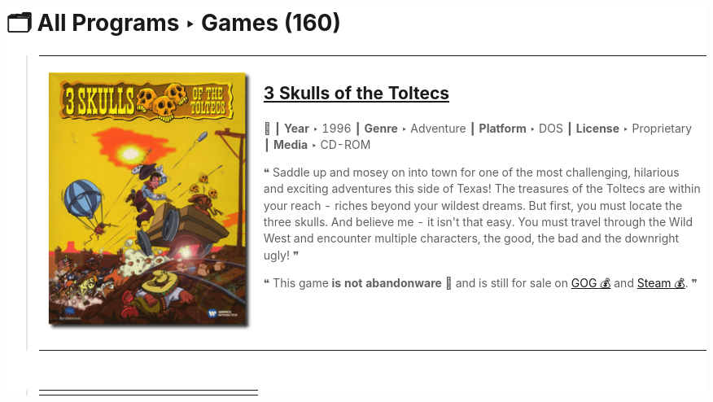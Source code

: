 # 🗂️ All Programs ‣ Games (160)

> <table><tr><td width="255">
>
> ![](3%20Skulls%20of%20the%20Toltecs/Thumbnail.png "3 Skulls of the Toltecs")
>
> </td>
>
> <td>
>
> ## [3 Skulls of the Toltecs](3%20Skulls%20of%20the%20Toltecs/README.md)
>
> 📌 ┃ **Year** ‣ 1996 ┃ **Genre** ‣ Adventure ┃ **Platform** ‣ DOS ┃ **License** ‣ Proprietary ┃ **Media** ‣ CD-ROM 
>
> ❝ Saddle up and mosey on into town for one of the most challenging, hilarious and exciting adventures this side of Texas! The treasures of the Toltecs are within your reach - riches beyond your wildest dreams. But first, you must locate the three skulls. And believe me - it isn't that easy. You must travel through the Wild West and encounter multiple characters, the good, the bad and the downright ugly! ❞
>
> ❝ This game **is not abandonware 🚫** and is still for sale on [GOG 💰](https://www.gog.com/en/game/fenimore_fillmore_3_skulls_of_the_toltecs) and [Steam 💰](https://store.steampowered.com/app/977300/Fenimore_Fillmore_3_Skulls_of_the_Toltecs/). ❞
>
>
> </td></tr></table>

&nbsp;

> <table><tr><td width="255">
>